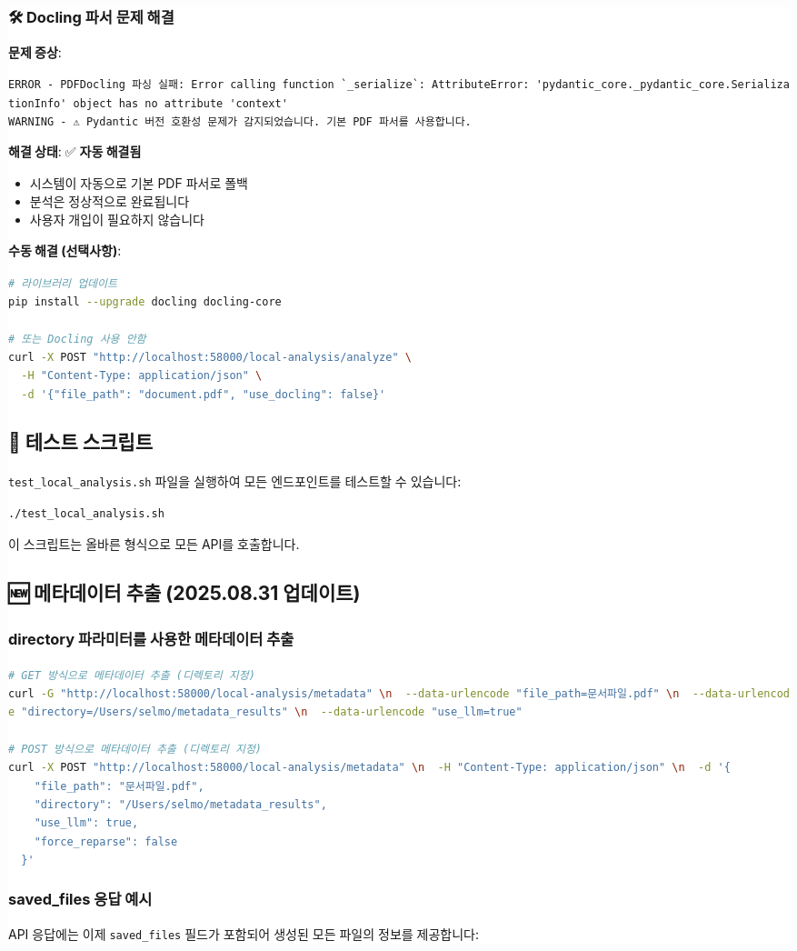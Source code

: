 ### 🛠️ Docling 파서 문제 해결

**문제 증상**: 
```
ERROR - PDFDocling 파싱 실패: Error calling function `_serialize`: AttributeError: 'pydantic_core._pydantic_core.SerializationInfo' object has no attribute 'context'
WARNING - ⚠️ Pydantic 버전 호환성 문제가 감지되었습니다. 기본 PDF 파서를 사용합니다.
```

**해결 상태**: ✅ **자동 해결됨**
- 시스템이 자동으로 기본 PDF 파서로 폴백
- 분석은 정상적으로 완료됩니다
- 사용자 개입이 필요하지 않습니다

**수동 해결 (선택사항)**:
```bash
# 라이브러리 업데이트
pip install --upgrade docling docling-core

# 또는 Docling 사용 안함
curl -X POST "http://localhost:58000/local-analysis/analyze" \
  -H "Content-Type: application/json" \
  -d '{"file_path": "document.pdf", "use_docling": false}'
```

## 🔧 테스트 스크립트

`test_local_analysis.sh` 파일을 실행하여 모든 엔드포인트를 테스트할 수 있습니다:

```bash
./test_local_analysis.sh
```

이 스크립트는 올바른 형식으로 모든 API를 호출합니다.
## 🆕 메타데이터 추출 (2025.08.31 업데이트)

### directory 파라미터를 사용한 메타데이터 추출

```bash
# GET 방식으로 메타데이터 추출 (디렉토리 지정)
curl -G "http://localhost:58000/local-analysis/metadata" \n  --data-urlencode "file_path=문서파일.pdf" \n  --data-urlencode "directory=/Users/selmo/metadata_results" \n  --data-urlencode "use_llm=true"

# POST 방식으로 메타데이터 추출 (디렉토리 지정)
curl -X POST "http://localhost:58000/local-analysis/metadata" \n  -H "Content-Type: application/json" \n  -d '{
    "file_path": "문서파일.pdf",
    "directory": "/Users/selmo/metadata_results",
    "use_llm": true,
    "force_reparse": false
  }'
```

### saved_files 응답 예시
API 응답에는 이제 `saved_files` 필드가 포함되어 생성된 모든 파일의 정보를 제공합니다:
